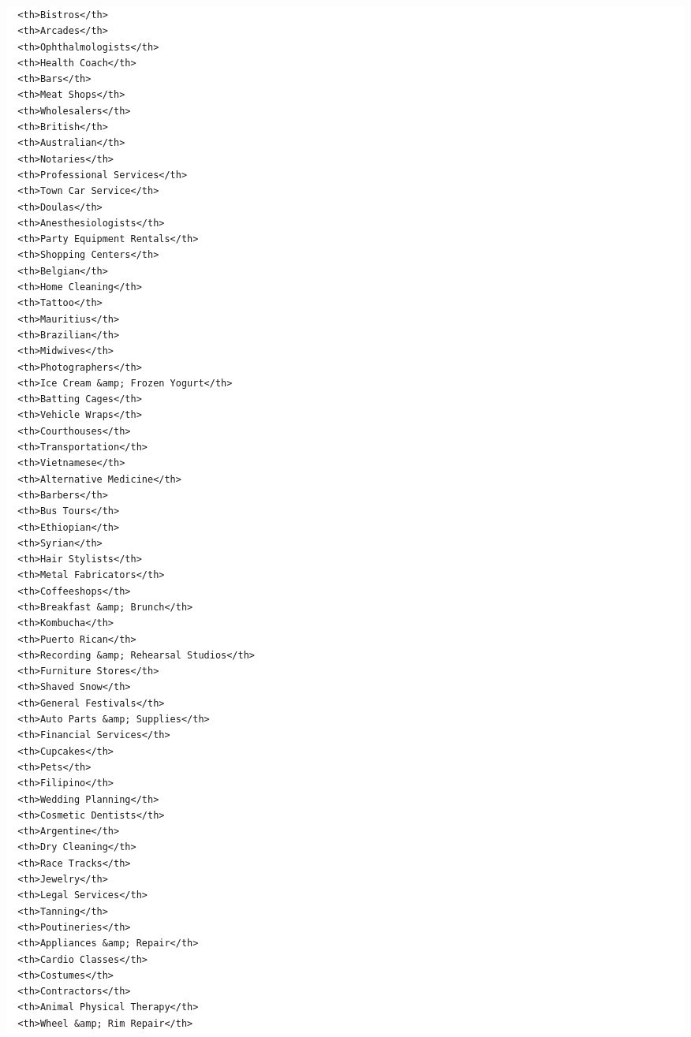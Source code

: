       <th>Bistros</th>
      <th>Arcades</th>
      <th>Ophthalmologists</th>
      <th>Health Coach</th>
      <th>Bars</th>
      <th>Meat Shops</th>
      <th>Wholesalers</th>
      <th>British</th>
      <th>Australian</th>
      <th>Notaries</th>
      <th>Professional Services</th>
      <th>Town Car Service</th>
      <th>Doulas</th>
      <th>Anesthesiologists</th>
      <th>Party Equipment Rentals</th>
      <th>Shopping Centers</th>
      <th>Belgian</th>
      <th>Home Cleaning</th>
      <th>Tattoo</th>
      <th>Mauritius</th>
      <th>Brazilian</th>
      <th>Midwives</th>
      <th>Photographers</th>
      <th>Ice Cream &amp; Frozen Yogurt</th>
      <th>Batting Cages</th>
      <th>Vehicle Wraps</th>
      <th>Courthouses</th>
      <th>Transportation</th>
      <th>Vietnamese</th>
      <th>Alternative Medicine</th>
      <th>Barbers</th>
      <th>Bus Tours</th>
      <th>Ethiopian</th>
      <th>Syrian</th>
      <th>Hair Stylists</th>
      <th>Metal Fabricators</th>
      <th>Coffeeshops</th>
      <th>Breakfast &amp; Brunch</th>
      <th>Kombucha</th>
      <th>Puerto Rican</th>
      <th>Recording &amp; Rehearsal Studios</th>
      <th>Furniture Stores</th>
      <th>Shaved Snow</th>
      <th>General Festivals</th>
      <th>Auto Parts &amp; Supplies</th>
      <th>Financial Services</th>
      <th>Cupcakes</th>
      <th>Pets</th>
      <th>Filipino</th>
      <th>Wedding Planning</th>
      <th>Cosmetic Dentists</th>
      <th>Argentine</th>
      <th>Dry Cleaning</th>
      <th>Race Tracks</th>
      <th>Jewelry</th>
      <th>Legal Services</th>
      <th>Tanning</th>
      <th>Poutineries</th>
      <th>Appliances &amp; Repair</th>
      <th>Cardio Classes</th>
      <th>Costumes</th>
      <th>Contractors</th>
      <th>Animal Physical Therapy</th>
      <th>Wheel &amp; Rim Repair</th>
